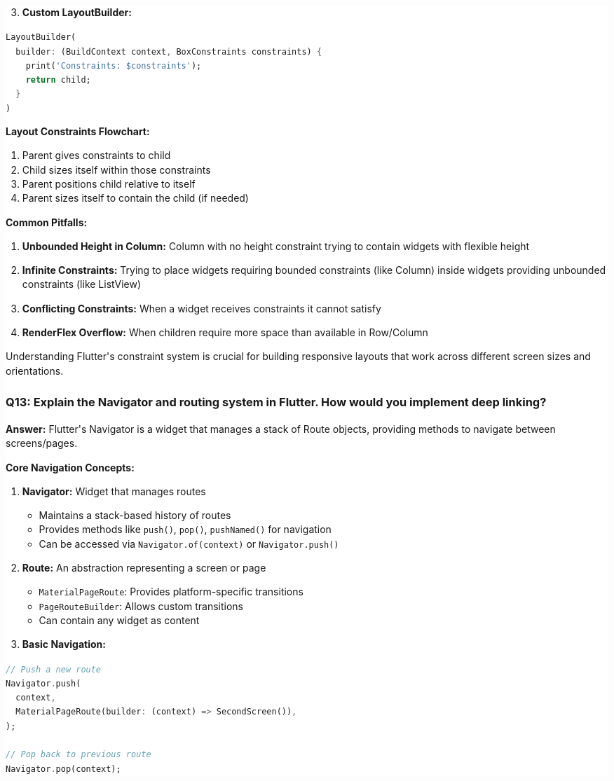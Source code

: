 3. **Custom LayoutBuilder:**
```dart
LayoutBuilder(
  builder: (BuildContext context, BoxConstraints constraints) {
    print('Constraints: $constraints');
    return child;
  }
)
```

**Layout Constraints Flowchart:**

1. Parent gives constraints to child
2. Child sizes itself within those constraints
3. Parent positions child relative to itself
4. Parent sizes itself to contain the child (if needed)

**Common Pitfalls:**

1. **Unbounded Height in Column:**
Column with no height constraint trying to contain widgets with flexible height

2. **Infinite Constraints:**
Trying to place widgets requiring bounded constraints (like Column) inside widgets providing unbounded constraints (like ListView)

3. **Conflicting Constraints:**
When a widget receives constraints it cannot satisfy

4. **RenderFlex Overflow:**
When children require more space than available in Row/Column

Understanding Flutter's constraint system is crucial for building responsive layouts that work across different screen sizes and orientations.

### Q13: Explain the Navigator and routing system in Flutter. How would you implement deep linking?

**Answer:** Flutter's Navigator is a widget that manages a stack of Route objects, providing methods to navigate between screens/pages.

**Core Navigation Concepts:**

1. **Navigator:** Widget that manages routes
   - Maintains a stack-based history of routes
   - Provides methods like `push()`, `pop()`, `pushNamed()` for navigation
   - Can be accessed via `Navigator.of(context)` or `Navigator.push()`

2. **Route:** An abstraction representing a screen or page
   - `MaterialPageRoute`: Provides platform-specific transitions
   - `PageRouteBuilder`: Allows custom transitions
   - Can contain any widget as content

3. **Basic Navigation:**

```dart
// Push a new route
Navigator.push(
  context,
  MaterialPageRoute(builder: (context) => SecondScreen()),
);

// Pop back to previous route
Navigator.pop(context);
```
